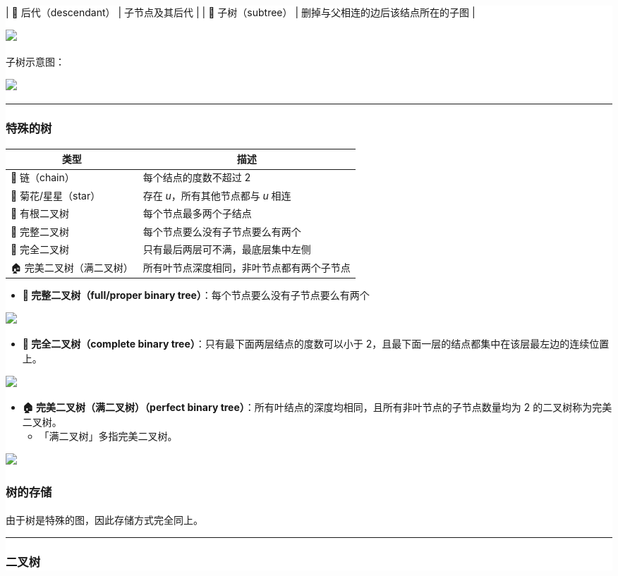 | 🧬 后代（descendant） | 子节点及其后代                                   |
| 🌳 子树（subtree）    | 删掉与父相连的边后该结点所在的子图               |

![](https://oi-wiki.org/graph/images/tree-definition.svg)

子树示意图：

![](https://oi-wiki.org/graph/images/tree-definition-subtree.svg)


____


### 特殊的树

| 类型                     | 描述                                       |
| ------------------------ | ------------------------------------------ |
| 📏 链（chain）            | 每个结点的度数不超过 2                     |
| 🌼 菊花/星星（star）      | 存在 $u$，所有其他节点都与 $u$ 相连        |
| 🌲 有根二叉树             | 每个节点最多两个子结点                     |
| 🌳 完整二叉树             | 每个节点要么没有子节点要么有两个           |
| 🧱 完全二叉树             | 只有最后两层可不满，最底层集中左侧         |
| 🏠 完美二叉树（满二叉树） | 所有叶节点深度相同，非叶节点都有两个子节点 |


- **🌳 完整二叉树（full/proper binary tree）**：每个节点要么没有子节点要么有两个


![](https://oi-wiki.org/graph/images/tree-binary-proper.svg)


- **🧱 完全二叉树（complete binary tree）**：只有最下面两层结点的度数可以小于 $2$，且最下面一层的结点都集中在该层最左边的连续位置上。


![](https://oi-wiki.org/graph/images/tree-binary-complete.svg)


- **🏠 完美二叉树（满二叉树）（perfect binary tree）**：所有叶结点的深度均相同，且所有非叶节点的子节点数量均为 2 的二叉树称为完美二叉树。
    - 「满二叉树」多指完美二叉树。

![](https://oi-wiki.org/graph/images/tree-binary-perfect.svg)



### 树的存储

由于树是特殊的图，因此存储方式完全同上。

___



### 二叉树
